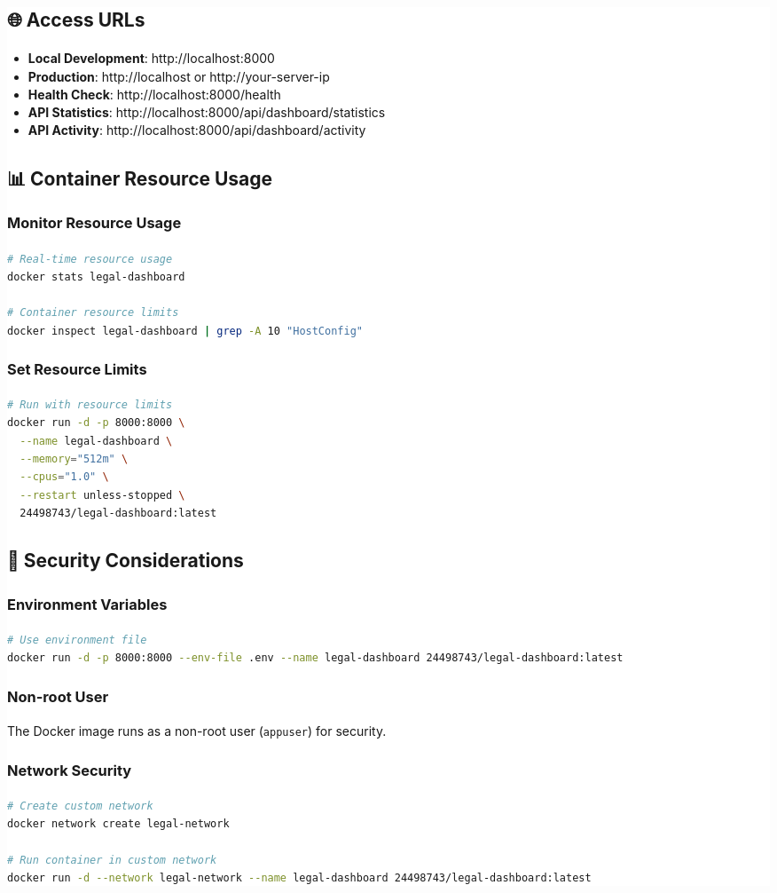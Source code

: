 ## 🌐 Access URLs

- **Local Development**: http://localhost:8000
- **Production**: http://localhost or http://your-server-ip
- **Health Check**: http://localhost:8000/health
- **API Statistics**: http://localhost:8000/api/dashboard/statistics
- **API Activity**: http://localhost:8000/api/dashboard/activity

## 📊 Container Resource Usage

### Monitor Resource Usage
```bash
# Real-time resource usage
docker stats legal-dashboard

# Container resource limits
docker inspect legal-dashboard | grep -A 10 "HostConfig"
```

### Set Resource Limits
```bash
# Run with resource limits
docker run -d -p 8000:8000 \
  --name legal-dashboard \
  --memory="512m" \
  --cpus="1.0" \
  --restart unless-stopped \
  24498743/legal-dashboard:latest
```

## 🔐 Security Considerations

### Environment Variables
```bash
# Use environment file
docker run -d -p 8000:8000 --env-file .env --name legal-dashboard 24498743/legal-dashboard:latest
```

### Non-root User
The Docker image runs as a non-root user (`appuser`) for security.

### Network Security
```bash
# Create custom network
docker network create legal-network

# Run container in custom network
docker run -d --network legal-network --name legal-dashboard 24498743/legal-dashboard:latest
```

